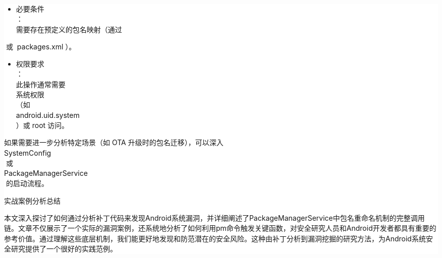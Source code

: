 - 必要条件  
：  
需要存在预定义的包名映射（通过   
<original-package>  
 或   
packages.xml  
）。  
  
- 权限要求  
：  
此操作通常需要   
系统权限  
（如   
android.uid.system  
）或 root 访问。  
  
如果需要进一步分析特定场景（如 OTA 升级时的包名迁移），可以深入   
SystemConfig  
 或   
PackageManagerService  
 的启动流程。  
  
实战案例分析总结  
  
本文深入探讨了如何通过分析补丁代码来发现Android系统漏洞，并详细阐述了PackageManagerService中包名重命名机制的完整调用链。文章不仅展示了一个实际的漏洞案例，还系统地分析了如何利用pm命令触发关键函数，对安全研究人员和Android开发者都具有重要的参考价值。通过理解这些底层机制，我们能更好地发现和防范潜在的安全风险。这种由补丁分析到漏洞挖掘的研究方法，为Android系统安全研究提供了一个很好的实践范例。  
  
  
  
